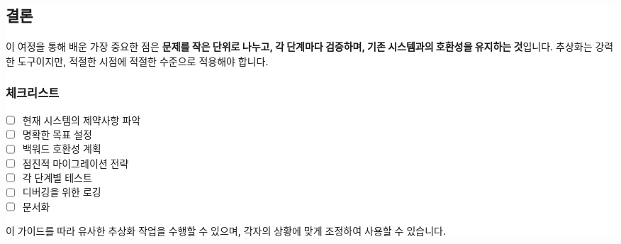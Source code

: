 ## 결론

이 여정을 통해 배운 가장 중요한 점은 **문제를 작은 단위로 나누고, 각 단계마다 검증하며, 기존 시스템과의 호환성을 유지하는 것**입니다. 추상화는 강력한 도구이지만, 적절한 시점에 적절한 수준으로 적용해야 합니다.

### 체크리스트
- [ ] 현재 시스템의 제약사항 파악
- [ ] 명확한 목표 설정
- [ ] 백워드 호환성 계획
- [ ] 점진적 마이그레이션 전략
- [ ] 각 단계별 테스트
- [ ] 디버깅을 위한 로깅
- [ ] 문서화

이 가이드를 따라 유사한 추상화 작업을 수행할 수 있으며, 각자의 상황에 맞게 조정하여 사용할 수 있습니다.
